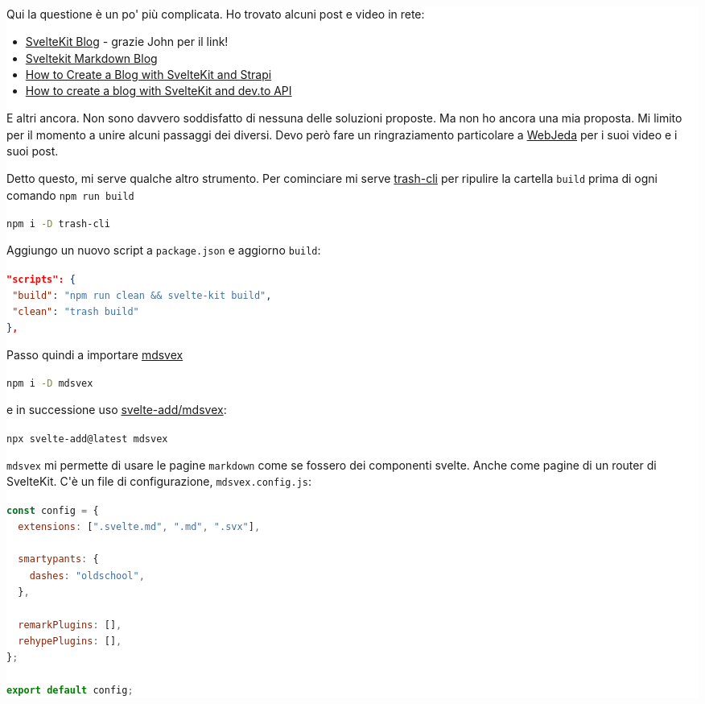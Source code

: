 Qui la questione è un po' più complicata. Ho trovato alcuni post e video in rete:

- [SvelteKit Blog](https://svelteland.github.io/svelte-kit-blog-demo) - grazie John per il link!
- [Sveltekit Markdown Blog](https://www.youtube.com/playlist?list=PLm_Qt4aKpfKgonq1zwaCS6kOD-nbOKx7V)
- [How to Create a Blog with SvelteKit and Strapi](https://strapi.io/blog/how-to-create-a-blog-with-svelte-kit-strapi)
- [How to create a blog with SvelteKit and dev.to API](https://dev.to/ladvace/how-to-create-a-blog-with-sveltekit-and-dev-to-api-5h7e)

E altri ancora. Non sono davvero soddisfatto di nessuna delle soluzioni proposte. Ma non ho ancora una mia proposta. Mi limito per il momento a unire alcuni passaggi dei diversi. Devo però fare un ringraziamento particolare a [WebJeda](https://blog.webjeda.com/) per i suoi video e i suoi post.

Detto questo, mi serve qualche altro strumento. Per cominciare mi serve [trash-cli](https://github.com/sindresorhus/trash-cli) per ripulire la cartella `build` prima di ogni comando `npm run build`

```bash
npm i -D trash-cli
```

Aggiungo un nuovo script a `package.json` e aggiorno `build`:

```json
"scripts": {
 "build": "npm run clean && svelte-kit build",
 "clean": "trash build"
},
```

Passo quindi a importare [mdsvex](https://mdsvex.pngwn.io/)

```bash
npm i -D mdsvex
```

e in successione uso [svelte-add/mdsvex](https://github.com/svelte-add/mdsvex):

```bash
npx svelte-add@latest mdsvex
```

`mdsvex` mi permette di usare le pagine `markdown` come se fossero dei componenti svelte. Anche come pagine di un router di SvelteKit. C'è un file di configurazione, `mdsvex.config.js`:

```js
const config = {
  extensions: [".svelte.md", ".md", ".svx"],

  smartypants: {
    dashes: "oldschool",
  },

  remarkPlugins: [],
  rehypePlugins: [],
};

export default config;
```

